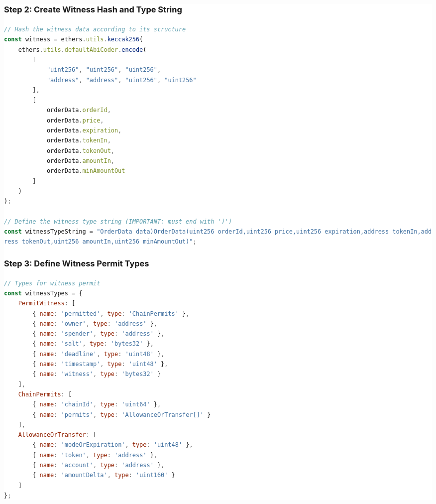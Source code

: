 ### Step 2: Create Witness Hash and Type String

```javascript
// Hash the witness data according to its structure
const witness = ethers.utils.keccak256(
    ethers.utils.defaultAbiCoder.encode(
        [
            "uint256", "uint256", "uint256", 
            "address", "address", "uint256", "uint256"
        ],
        [
            orderData.orderId, 
            orderData.price, 
            orderData.expiration,
            orderData.tokenIn,
            orderData.tokenOut,
            orderData.amountIn,
            orderData.minAmountOut
        ]
    )
);

// Define the witness type string (IMPORTANT: must end with ')')
const witnessTypeString = "OrderData data)OrderData(uint256 orderId,uint256 price,uint256 expiration,address tokenIn,address tokenOut,uint256 amountIn,uint256 minAmountOut)";
```

### Step 3: Define Witness Permit Types

```javascript
// Types for witness permit
const witnessTypes = {
    PermitWitness: [
        { name: 'permitted', type: 'ChainPermits' },
        { name: 'owner', type: 'address' },
        { name: 'spender', type: 'address' },
        { name: 'salt', type: 'bytes32' },
        { name: 'deadline', type: 'uint48' },
        { name: 'timestamp', type: 'uint48' },
        { name: 'witness', type: 'bytes32' }
    ],
    ChainPermits: [
        { name: 'chainId', type: 'uint64' },
        { name: 'permits', type: 'AllowanceOrTransfer[]' }
    ],
    AllowanceOrTransfer: [
        { name: 'modeOrExpiration', type: 'uint48' },
        { name: 'token', type: 'address' },
        { name: 'account', type: 'address' },
        { name: 'amountDelta', type: 'uint160' }
    ]
};
```
